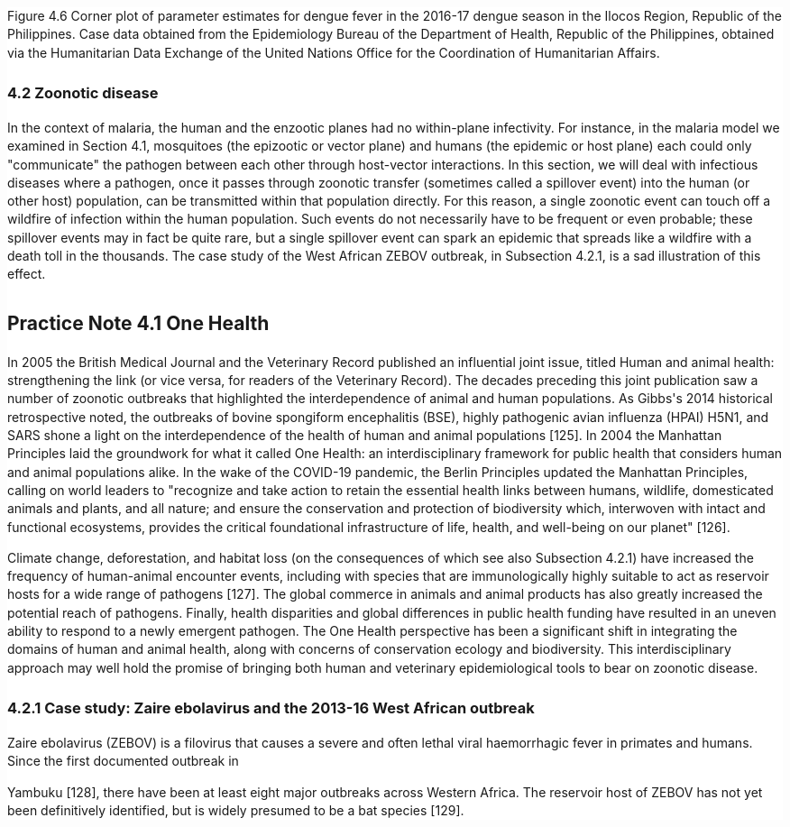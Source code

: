 Figure 4.6 Corner plot of parameter estimates for dengue fever in the 2016-17 dengue season in the Ilocos Region, Republic of the Philippines. Case data obtained from the Epidemiology Bureau of the Department of Health, Republic of the Philippines, obtained via the Humanitarian Data Exchange of the United Nations Office for the Coordination of Humanitarian Affairs.

### 4.2 Zoonotic disease

In the context of malaria, the human and the enzootic planes had no within-plane infectivity. For instance, in the malaria model we examined in Section 4.1, mosquitoes (the epizootic or vector plane) and humans (the epidemic or host plane) each could only "communicate" the pathogen between each other through host-vector interactions. In this section, we will deal with infectious diseases where a pathogen, once it passes through zoonotic transfer (sometimes called a spillover event) into the human (or other host) population, can be transmitted within that population directly. For this
reason, a single zoonotic event can touch off a wildfire of infection within the human population. Such events do not necessarily have to be frequent or even probable; these spillover events may in fact be quite rare, but a single spillover event can spark an epidemic that spreads like a wildfire with a death toll in the thousands. The case study of the West African ZEBOV outbreak, in Subsection 4.2.1, is a sad illustration of this effect.

## Practice Note 4.1 One Health

In 2005 the British Medical Journal and the Veterinary Record published an influential joint issue, titled Human and animal health: strengthening the link (or vice versa, for readers of the Veterinary Record). The decades preceding this joint publication saw a number of zoonotic outbreaks that highlighted the interdependence of animal and human populations. As Gibbs's 2014 historical retrospective noted, the outbreaks of bovine spongiform encephalitis (BSE), highly pathogenic avian influenza (HPAI) H5N1, and SARS shone a light on the interdependence of the health of human and animal populations [125]. In 2004 the Manhattan Principles laid the groundwork for what it called One Health: an interdisciplinary framework for public health that considers human and animal populations alike. In the wake of the COVID-19 pandemic, the Berlin Principles updated the Manhattan Principles, calling on world leaders to "recognize and take action to retain the essential health links between humans, wildlife, domesticated animals and plants, and all nature; and ensure the conservation and protection of biodiversity which, interwoven with intact and functional ecosystems, provides the critical foundational infrastructure of life, health, and well-being on our planet" [126].

Climate change, deforestation, and habitat loss (on the consequences of which see also Subsection 4.2.1) have increased the frequency of human-animal encounter events, including with species that are immunologically highly suitable to act as reservoir hosts for a wide range of pathogens [127]. The global commerce in animals and animal products has also greatly increased the potential reach of pathogens. Finally, health disparities and global differences in public health funding have resulted in an uneven ability to respond to a newly emergent pathogen. The One Health perspective has been a significant shift in integrating the domains of human and animal health, along with concerns of conservation ecology and biodiversity. This interdisciplinary approach may well hold the promise of bringing both human and veterinary epidemiological tools to bear on zoonotic disease.

### 4.2.1 Case study: Zaire ebolavirus and the 2013-16 West African outbreak

Zaire ebolavirus (ZEBOV) is a filovirus that causes a severe and often lethal viral haemorrhagic fever in primates and humans. Since the first documented outbreak in

Yambuku [128], there have been at least eight major outbreaks across Western Africa. The reservoir host of ZEBOV has not yet been definitively identified, but is widely presumed to be a bat species [129].
